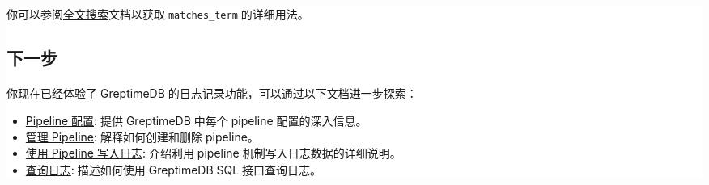 你可以参阅[全文搜索](query-logs.md)文档以获取 `matches_term` 的详细用法。

## 下一步

你现在已经体验了 GreptimeDB 的日志记录功能，可以通过以下文档进一步探索：

- [Pipeline 配置](./pipeline-config.md): 提供 GreptimeDB 中每个 pipeline 配置的深入信息。
- [管理 Pipeline](./manage-pipelines.md): 解释如何创建和删除 pipeline。
- [使用 Pipeline 写入日志](./write-logs.md): 介绍利用 pipeline 机制写入日志数据的详细说明。
- [查询日志](./query-logs.md): 描述如何使用 GreptimeDB SQL 接口查询日志。
